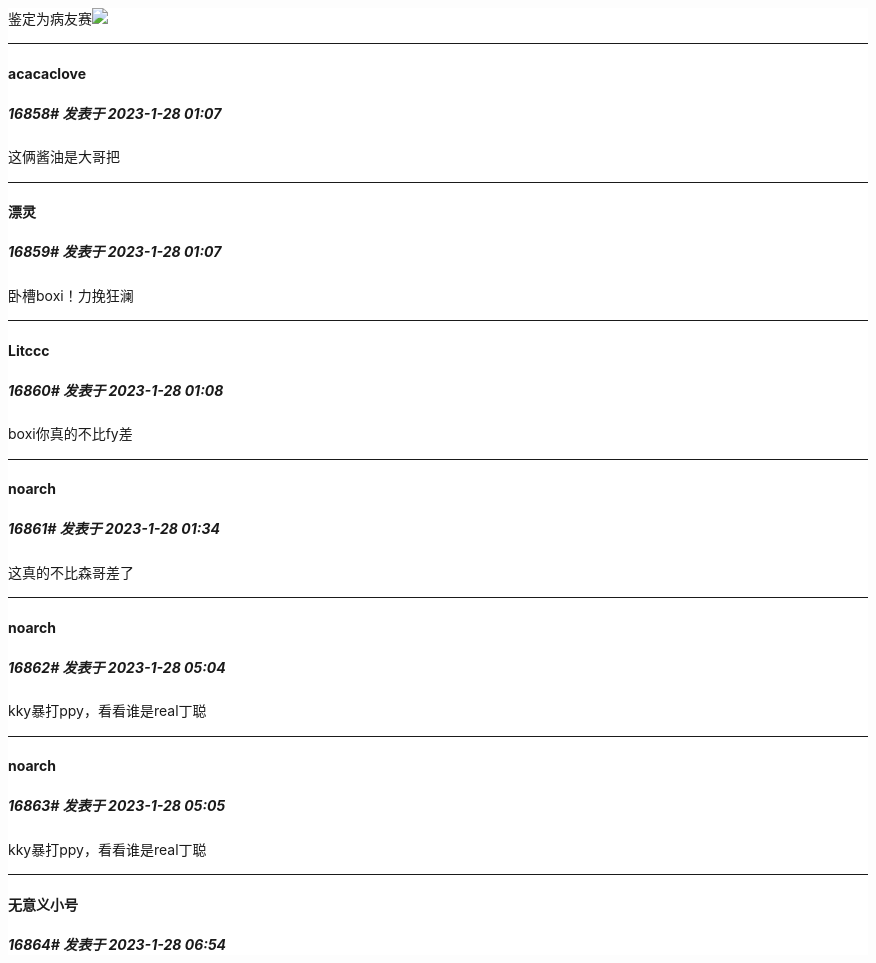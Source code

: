 鉴定为病友赛<img src="https://static.saraba1st.com/image/smiley/face2017/037.png" referrerpolicy="no-referrer">



*****

####  acacaclove  
##### 16858#       发表于 2023-1-28 01:07

这俩酱油是大哥把

*****

####  漂灵  
##### 16859#       发表于 2023-1-28 01:07

卧槽boxi！力挽狂澜

*****

####  Litccc  
##### 16860#       发表于 2023-1-28 01:08

boxi你真的不比fy差



*****

####  noarch  
##### 16861#       发表于 2023-1-28 01:34

这真的不比森哥差了



*****

####  noarch  
##### 16862#       发表于 2023-1-28 05:04

kky暴打ppy，看看谁是real丁聪

*****

####  noarch  
##### 16863#       发表于 2023-1-28 05:05

kky暴打ppy，看看谁是real丁聪



*****

####  无意义小号  
##### 16864#       发表于 2023-1-28 06:54
